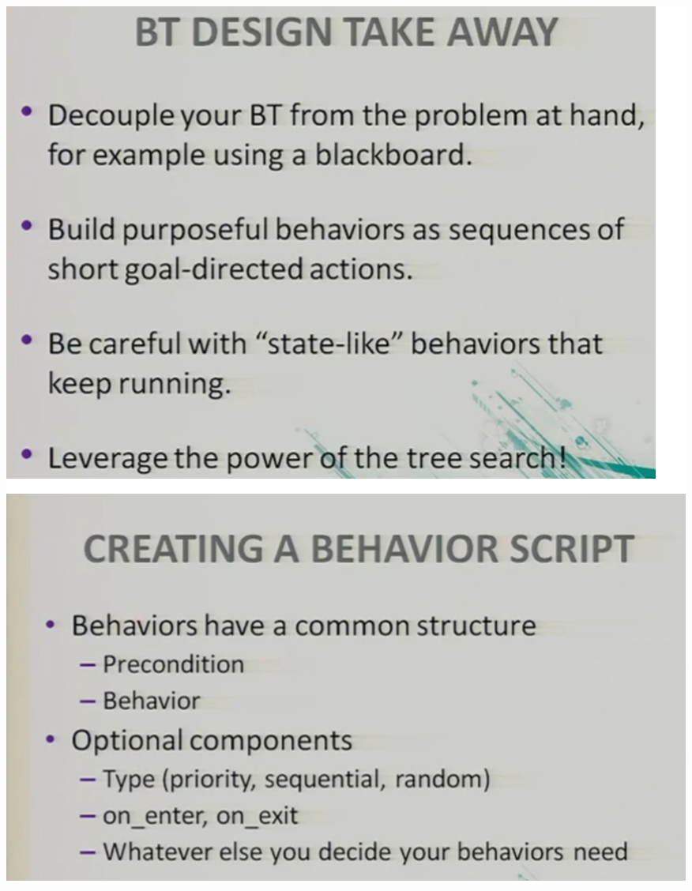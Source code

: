 ![A white text on a black background Description automatically generated](../../ZakResearchSurveyImages/media/image198.png)

![A white background with black text Description automatically generated](../../ZakResearchSurveyImages/media/image199.png)
